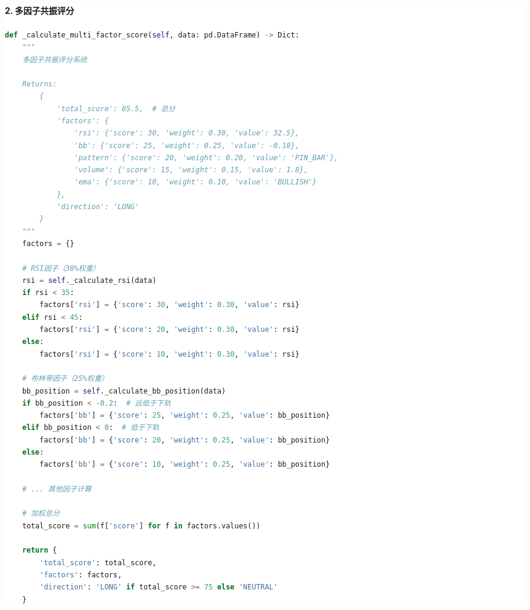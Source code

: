 #### 2. 多因子共振评分

```python
def _calculate_multi_factor_score(self, data: pd.DataFrame) -> Dict:
    """
    多因子共振评分系统
    
    Returns:
        {
            'total_score': 85.5,  # 总分
            'factors': {
                'rsi': {'score': 30, 'weight': 0.30, 'value': 32.5},
                'bb': {'score': 25, 'weight': 0.25, 'value': -0.18},
                'pattern': {'score': 20, 'weight': 0.20, 'value': 'PIN_BAR'},
                'volume': {'score': 15, 'weight': 0.15, 'value': 1.8},
                'ema': {'score': 10, 'weight': 0.10, 'value': 'BULLISH'}
            },
            'direction': 'LONG'
        }
    """
    factors = {}
    
    # RSI因子（30%权重）
    rsi = self._calculate_rsi(data)
    if rsi < 35:
        factors['rsi'] = {'score': 30, 'weight': 0.30, 'value': rsi}
    elif rsi < 45:
        factors['rsi'] = {'score': 20, 'weight': 0.30, 'value': rsi}
    else:
        factors['rsi'] = {'score': 10, 'weight': 0.30, 'value': rsi}
    
    # 布林带因子（25%权重）
    bb_position = self._calculate_bb_position(data)
    if bb_position < -0.2:  # 远低于下轨
        factors['bb'] = {'score': 25, 'weight': 0.25, 'value': bb_position}
    elif bb_position < 0:  # 低于下轨
        factors['bb'] = {'score': 20, 'weight': 0.25, 'value': bb_position}
    else:
        factors['bb'] = {'score': 10, 'weight': 0.25, 'value': bb_position}
    
    # ... 其他因子计算
    
    # 加权总分
    total_score = sum(f['score'] for f in factors.values())
    
    return {
        'total_score': total_score,
        'factors': factors,
        'direction': 'LONG' if total_score >= 75 else 'NEUTRAL'
    }
```
